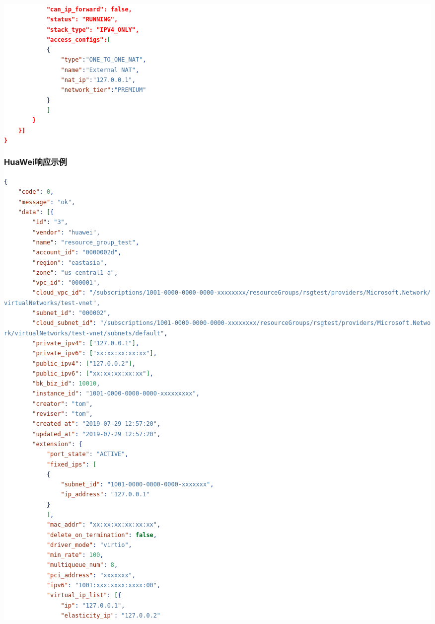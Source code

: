 ```json
            "can_ip_forward": false,
            "status": "RUNNING",
            "stack_type": "IPV4_ONLY",
            "access_configs":[
            {
                "type":"ONE_TO_ONE_NAT",
                "name":"External NAT",
                "nat_ip":"127.0.0.1",
                "network_tier":"PREMIUM"
            }
            ]
        }
    }]
}
```

### HuaWei响应示例

```json
{
    "code": 0,
    "message": "ok",
    "data": [{
        "id": "3",
        "vendor": "huawei",
        "name": "resource_group_test",
        "account_id": "0000002d",
        "region": "eastasia",
        "zone": "us-central1-a",
        "vpc_id": "000001",
        "cloud_vpc_id": "/subscriptions/1001-0000-0000-0000-xxxxxxxx/resourceGroups/rsgtest/providers/Microsoft.Network/virtualNetworks/test-vnet",
        "subnet_id": "000002",
        "cloud_subnet_id": "/subscriptions/1001-0000-0000-0000-xxxxxxxx/resourceGroups/rsgtest/providers/Microsoft.Network/virtualNetworks/test-vnet/subnets/default",
        "private_ipv4": ["127.0.0.1"],
        "private_ipv6": ["xx:xx:xx:xx:xx"],
        "public_ipv4": ["127.0.0.2"],
        "public_ipv6": ["xx:xx:xx:xx:xx"],
        "bk_biz_id": 10010,
        "instance_id": "1001-0000-0000-0000-xxxxxxxxx",
        "creator": "tom",
        "reviser": "tom",
        "created_at": "2019-07-29 12:57:20",
        "updated_at": "2019-07-29 12:57:20",
        "extension": {
            "port_state": "ACTIVE",
            "fixed_ips": [
            {
                "subnet_id": "1001-0000-0000-0000-xxxxxxx",
                "ip_address": "127.0.0.1"
            }
            ],
            "mac_addr": "xx:xx:xx:xx:xx:xx",
            "delete_on_termination": false,
            "driver_mode": "virtio",
            "min_rate": 100,
            "multiqueue_num": 8,
            "pci_address": "xxxxxxx",
            "ipv6": "1001:xxx:xxxx:xxxx:00",
            "virtual_ip_list": [{
                "ip": "127.0.0.1",
                "elasticity_ip": "127.0.0.2"
```